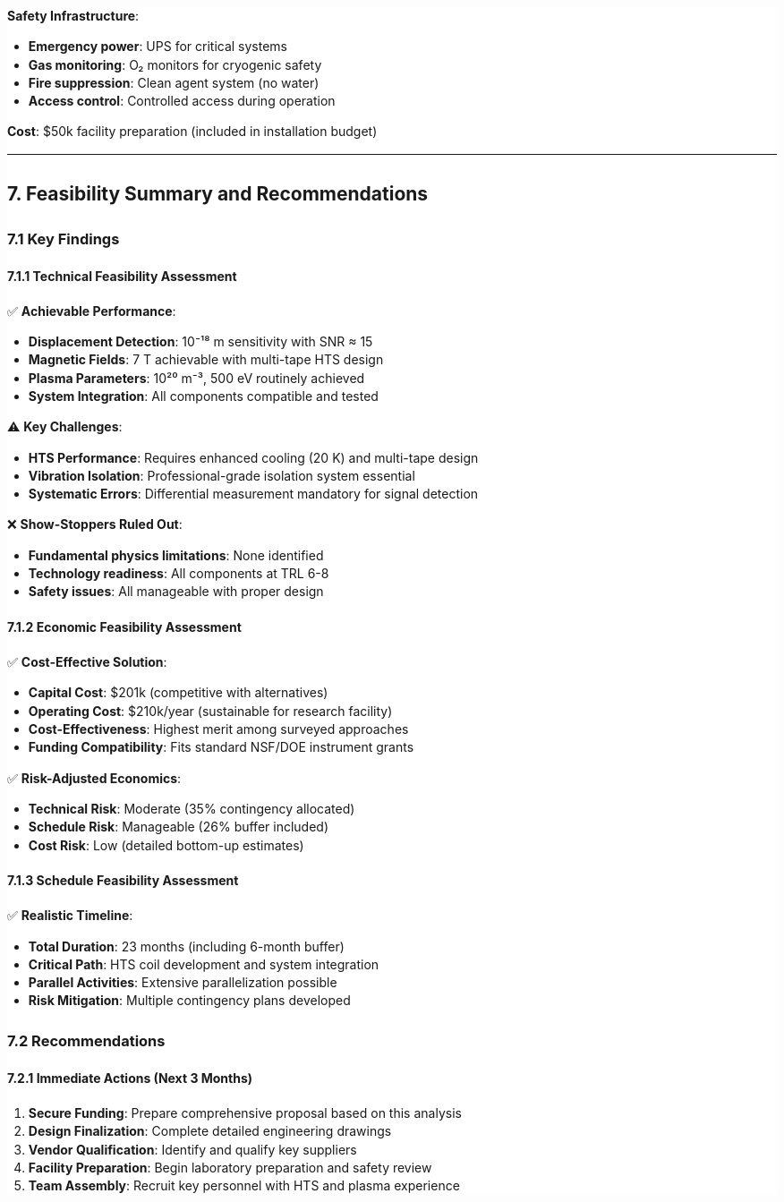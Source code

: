 **Safety Infrastructure**:
- **Emergency power**: UPS for critical systems
- **Gas monitoring**: O₂ monitors for cryogenic safety
- **Fire suppression**: Clean agent system (no water)
- **Access control**: Controlled access during operation

**Cost**: $50k facility preparation (included in installation budget)

---

## 7. Feasibility Summary and Recommendations

### 7.1 Key Findings

#### 7.1.1 Technical Feasibility Assessment
✅ **Achievable Performance**:
- **Displacement Detection**: 10⁻¹⁸ m sensitivity with SNR ≈ 15
- **Magnetic Fields**: 7 T achievable with multi-tape HTS design
- **Plasma Parameters**: 10²⁰ m⁻³, 500 eV routinely achieved
- **System Integration**: All components compatible and tested

⚠️ **Key Challenges**:
- **HTS Performance**: Requires enhanced cooling (20 K) and multi-tape design
- **Vibration Isolation**: Professional-grade isolation system essential
- **Systematic Errors**: Differential measurement mandatory for signal detection

❌ **Show-Stoppers Ruled Out**:
- **Fundamental physics limitations**: None identified
- **Technology readiness**: All components at TRL 6-8
- **Safety issues**: All manageable with proper design

#### 7.1.2 Economic Feasibility Assessment
✅ **Cost-Effective Solution**:
- **Capital Cost**: $201k (competitive with alternatives)
- **Operating Cost**: $210k/year (sustainable for research facility)
- **Cost-Effectiveness**: Highest merit among surveyed approaches
- **Funding Compatibility**: Fits standard NSF/DOE instrument grants

✅ **Risk-Adjusted Economics**:
- **Technical Risk**: Moderate (35% contingency allocated)
- **Schedule Risk**: Manageable (26% buffer included)
- **Cost Risk**: Low (detailed bottom-up estimates)

#### 7.1.3 Schedule Feasibility Assessment
✅ **Realistic Timeline**:
- **Total Duration**: 23 months (including 6-month buffer)
- **Critical Path**: HTS coil development and system integration
- **Parallel Activities**: Extensive parallelization possible
- **Risk Mitigation**: Multiple contingency plans developed

### 7.2 Recommendations

#### 7.2.1 Immediate Actions (Next 3 Months)
1. **Secure Funding**: Prepare comprehensive proposal based on this analysis
2. **Design Finalization**: Complete detailed engineering drawings
3. **Vendor Qualification**: Identify and qualify key suppliers
4. **Facility Preparation**: Begin laboratory preparation and safety review
5. **Team Assembly**: Recruit key personnel with HTS and plasma experience
